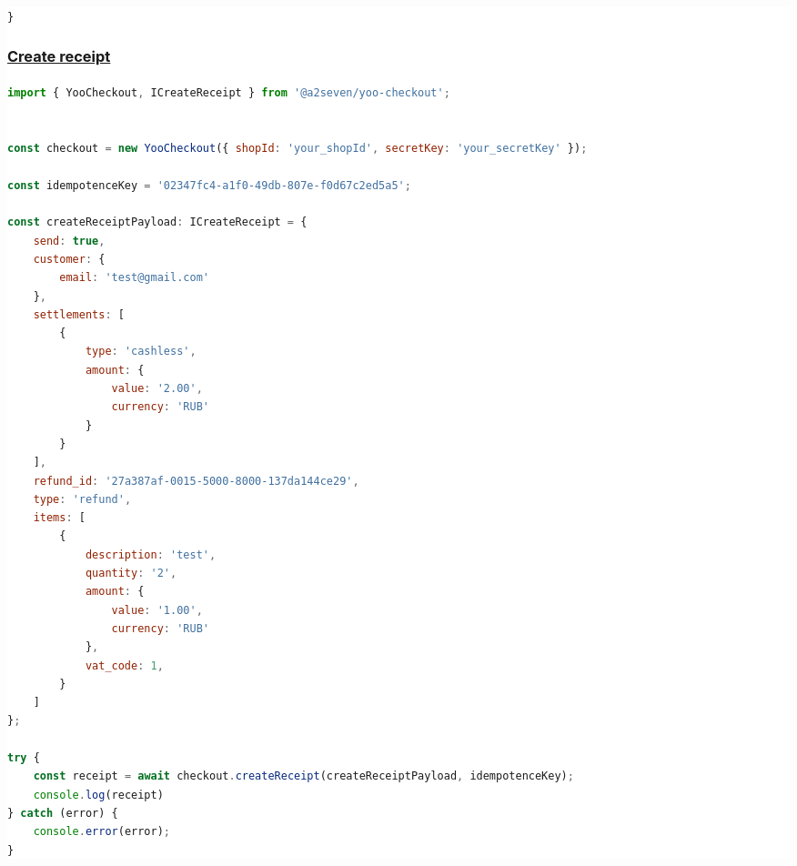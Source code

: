 ```javascript
}
```

### [Create receipt](https://yookassa.ru/developers/api#create_receipt)

```javascript
import { YooCheckout, ICreateReceipt } from '@a2seven/yoo-checkout';


const checkout = new YooCheckout({ shopId: 'your_shopId', secretKey: 'your_secretKey' });

const idempotenceKey = '02347fc4-a1f0-49db-807e-f0d67c2ed5a5';

const createReceiptPayload: ICreateReceipt = {
    send: true,
    customer: {
        email: 'test@gmail.com'
    },
    settlements: [
        {
            type: 'cashless',
            amount: {
                value: '2.00',
                currency: 'RUB'
            }
        }
    ],
    refund_id: '27a387af-0015-5000-8000-137da144ce29',
    type: 'refund',
    items: [
        {
            description: 'test',
            quantity: '2',
            amount: {
                value: '1.00',
                currency: 'RUB'
            },
            vat_code: 1,
        }
    ]
};

try {
    const receipt = await checkout.createReceipt(createReceiptPayload, idempotenceKey);
    console.log(receipt)
} catch (error) {
    console.error(error);
}
```
